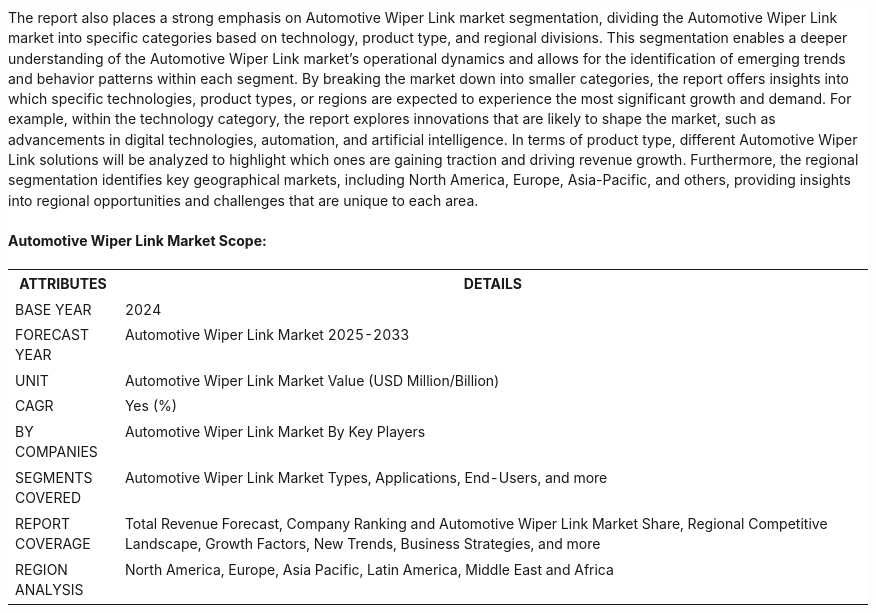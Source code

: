 The report also places a strong emphasis on Automotive Wiper Link market segmentation, dividing the Automotive Wiper Link market into specific categories based on technology, product type, and regional divisions. This segmentation enables a deeper understanding of the Automotive Wiper Link market’s operational dynamics and allows for the identification of emerging trends and behavior patterns within each segment. By breaking the market down into smaller categories, the report offers insights into which specific technologies, product types, or regions are expected to experience the most significant growth and demand. For example, within the technology category, the report explores innovations that are likely to shape the market, such as advancements in digital technologies, automation, and artificial intelligence. In terms of product type, different Automotive Wiper Link solutions will be analyzed to highlight which ones are gaining traction and driving revenue growth. Furthermore, the regional segmentation identifies key geographical markets, including North America, Europe, Asia-Pacific, and others, providing insights into regional opportunities and challenges that are unique to each area.

<h4>Automotive Wiper Link Market Scope:</h4>
<table>
<tr>
<th>ATTRIBUTES</th>
<th>DETAILS</th>
</tr>
<tr>
<td>BASE YEAR</td>
<td>2024</td>
</tr>
<tr>
<td>FORECAST YEAR</td>
<td>Automotive Wiper Link Market 2025-2033</td>
</tr>
<tr>
<td>UNIT</td>
<td>Automotive Wiper Link Market Value (USD Million/Billion)</td>
<tr>
<td>CAGR</td>
<td>Yes (%)</td>
</tr>
</tr>
<tr>
<td>BY COMPANIES</td>
<td>Automotive Wiper Link Market By Key Players</td>
</tr>
<tr>
<td>SEGMENTS COVERED</td>
<td>Automotive Wiper Link Market Types, Applications, End-Users, and more</td>
</tr>
<tr>
<td>REPORT COVERAGE</td>
<td>Total Revenue Forecast, Company Ranking and Automotive Wiper Link Market Share, Regional Competitive Landscape, Growth Factors, New Trends, Business Strategies, and more</td>
</tr>
<tr>
<td>REGION ANALYSIS</td>
<td>North America, Europe, Asia Pacific, Latin America, Middle East and Africa</td>
</tr>
</table>
